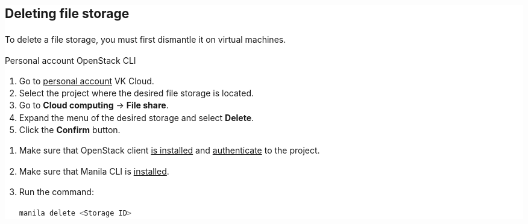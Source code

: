 ## Deleting file storage

To delete a file storage, you must first dismantle it on virtual machines.

<tabs>
<tablist>
<tab>Personal account</tab>
<tab>OpenStack CLI</tab>
</tablist>
<tabpanel>

1. Go to [personal account](https://mcs.mail.ru/app/en) VK Cloud.
1. Select the project where the desired file storage is located.
1. Go to **Cloud computing** → **File share**.
1. Expand the menu of the desired storage and select **Delete**.
1. Click the **Confirm** button.

</tabpanel>
<tabpanel>

1. Make sure that OpenStack client [is installed](/en/manage/tools-for-using-services/openstack-cli#1_install_the_openstack_client) and [authenticate](/en/manage/tools-for-using-services/openstack-cli#3_complete_authentication) to the project.

1. Make sure that Manila CLI is [installed](../../../../base/account/project/cli/packagessetup).

1. Run the command:

    ```bash
    manila delete <Storage ID>
    ```

</tabpanel>
</tabs>
